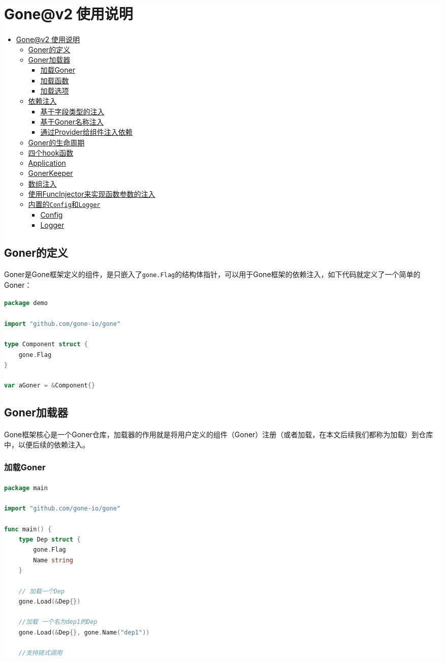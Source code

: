# Gone@v2 使用说明

- [Gone@v2 使用说明](#gonev2-使用说明)
	- [Goner的定义](#goner的定义)
	- [Goner加载器](#goner加载器)
		- [加载Goner](#加载goner)
		- [加载函数](#加载函数)
		- [加载选项](#加载选项)
	- [依赖注入](#依赖注入)
		- [基于字段类型的注入](#基于字段类型的注入)
		- [基于Goner名称注入](#基于goner名称注入)
		- [通过Provider给组件注入依赖](#通过provider给组件注入依赖)
	- [Goner的生命周期](#goner的生命周期)
	- [四个hook函数](#四个hook函数)
	- [Application](#application)
	- [GonerKeeper](#gonerkeeper)
	- [数组注入](#数组注入)
	- [使用FuncInjector来实现函数参数的注入](#使用funcinjector来实现函数参数的注入)
	- [内置的`Config`和`Logger`](#内置的config和logger)
		- [Config](#config)
		- [Logger](#logger)


## Goner的定义

Goner是Gone框架定义的组件，是只嵌入了`gone.Flag`的结构体指针，可以用于Gone框架的依赖注入，如下代码就定义了一个简单的Goner：

```go
package demo

import "github.com/gone-io/gone"

type Component struct {
	gone.Flag
}

var aGoner = &Component{}

```

## Goner加载器

Gone框架核心是一个Goner仓库，加载器的作用就是将用户定义的组件（Goner）注册（或者加载，在本文后续我们都称为加载）到仓库中，以便后续的依赖注入。

### 加载Goner

```go
package main

import "github.com/gone-io/gone"

func main() {
	type Dep struct {
		gone.Flag
		Name string
	}

	// 加载一个Dep
	gone.Load(&Dep{})

	//加载 一个名为dep1的Dep
	gone.Load(&Dep{}, gone.Name("dep1"))

	//支持链式调用
```